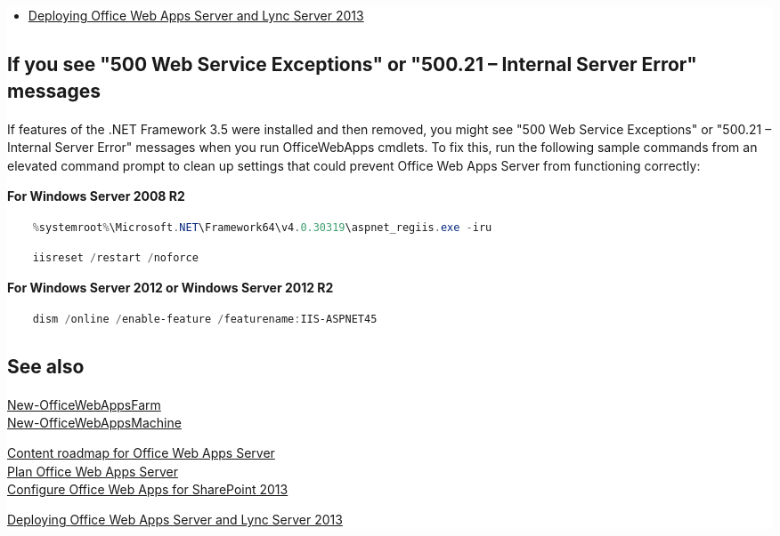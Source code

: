   - [Deploying Office Web Apps Server and Lync Server 2013](/previous-versions/office/lync-server-2013/lync-server-2013-enabling-office-web-apps-server-and-lync-server-2013)

## If you see "500 Web Service Exceptions" or "500.21 – Internal Server Error" messages

If features of the .NET Framework 3.5 were installed and then removed, you might see "500 Web Service Exceptions" or "500.21 – Internal Server Error" messages when you run OfficeWebApps cmdlets. To fix this, run the following sample commands from an elevated command prompt to clean up settings that could prevent Office Web Apps Server from functioning correctly:

**For Windows Server 2008 R2**

```PowerShell
    %systemroot%\Microsoft.NET\Framework64\v4.0.30319\aspnet_regiis.exe -iru
```

```PowerShell
    iisreset /restart /noforce
```

**For Windows Server 2012 or Windows Server 2012 R2**

```PowerShell
    dism /online /enable-feature /featurename:IIS-ASPNET45
```

## See also


[New-OfficeWebAppsFarm](/powershell/module/officewebapps/new-officewebappsfarm)  
[New-OfficeWebAppsMachine](/powershell/module/officewebapps/new-officewebappsmachine)  


[Content roadmap for Office Web Apps Server](content-roadmap-for-office-web-apps-server.md)  
[Plan Office Web Apps Server](plan-office-web-apps-server.md)  
[Configure Office Web Apps for SharePoint 2013](configure-office-web-apps-for-sharepoint-2013.md)  


[Deploying Office Web Apps Server and Lync Server 2013](/previous-versions/office/lync-server-2013/lync-server-2013-enabling-office-web-apps-server-and-lync-server-2013)  
